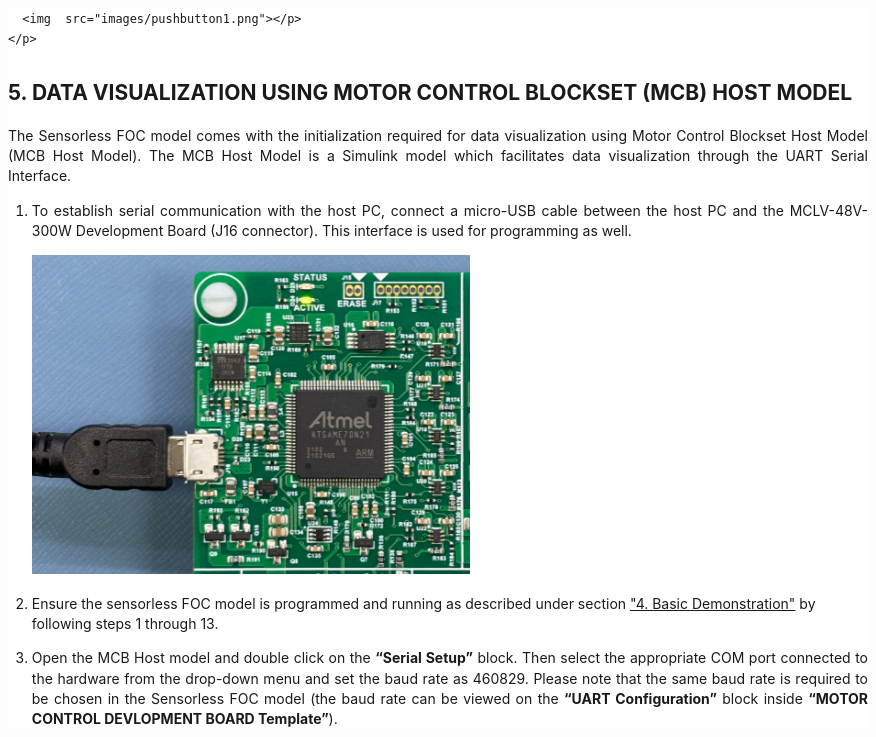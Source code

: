       <img  src="images/pushbutton1.png"></p>
    </p>

## 5.	DATA VISUALIZATION USING MOTOR CONTROL BLOCKSET (MCB) HOST MODEL
<p style='text-align: justify;'>The Sensorless FOC model comes with the initialization required for data visualization using Motor Control Blockset Host Model (MCB Host Model). The MCB Host Model is a Simulink model which facilitates data visualization through the UART Serial Interface. 

1.	<p style='text-align: justify;'>To establish serial communication with the host PC, connect a micro-USB cable between the host PC and the MCLV-48V-300W Development Board (J16 connector). This interface is used for programming as well. 

    <p align="left">
      <img  src="images/mclvpkob4.png"></p>
    </p>

2. Ensure the sensorless FOC model is programmed and running as described under section ["4. Basic Demonstration"](#4-basic-demonstration) by following steps 1 through 13.

3. <p style='text-align: justify;'>Open the MCB Host model and double click on the <b>“Serial Setup”</b> block. Then select the appropriate COM port connected to the hardware from the drop-down menu and set the baud rate as 460829. Please note that the same baud rate is required to be chosen in the Sensorless FOC model (the baud rate can be viewed on the <b>“UART Configuration”</b> block inside <b>“MOTOR CONTROL DEVLOPMENT BOARD  Template”</b>).
